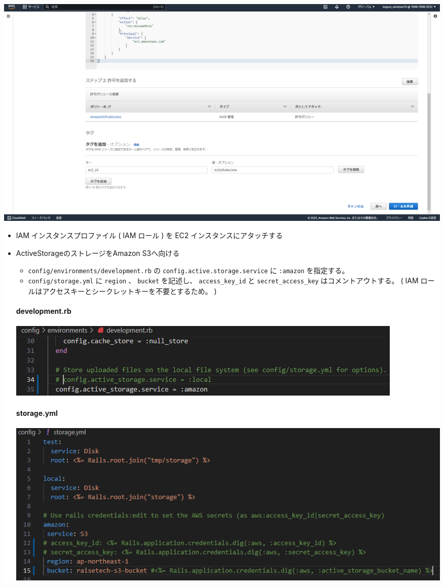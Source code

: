 ![Alt text](images_lec05/lecture05/iam_role_3_2.png)

- IAM インスタンスプロファイル ( IAM ロール ) を EC2 インスタンスにアタッチする
- ActiveStorageのストレージをAmazon S3へ向ける
  * `config/environments/development.rb` の `config.active.storage.service` に `:amazon` を指定する。
  * `config/storage.yml` に `region` 、 `bucket` を記述し、 `access_key_id` と `secret_access_key` はコメントアウトする。 ( IAM ロールはアクセスキーとシークレットキーを不要とするため。 )  

  #### development.rb
  ![Alt text](images_lec05/lecture05/development.rb_.png)

  #### storage.yml
  ![Alt text](images_lec05/lecture05/strage.yml_.png)
